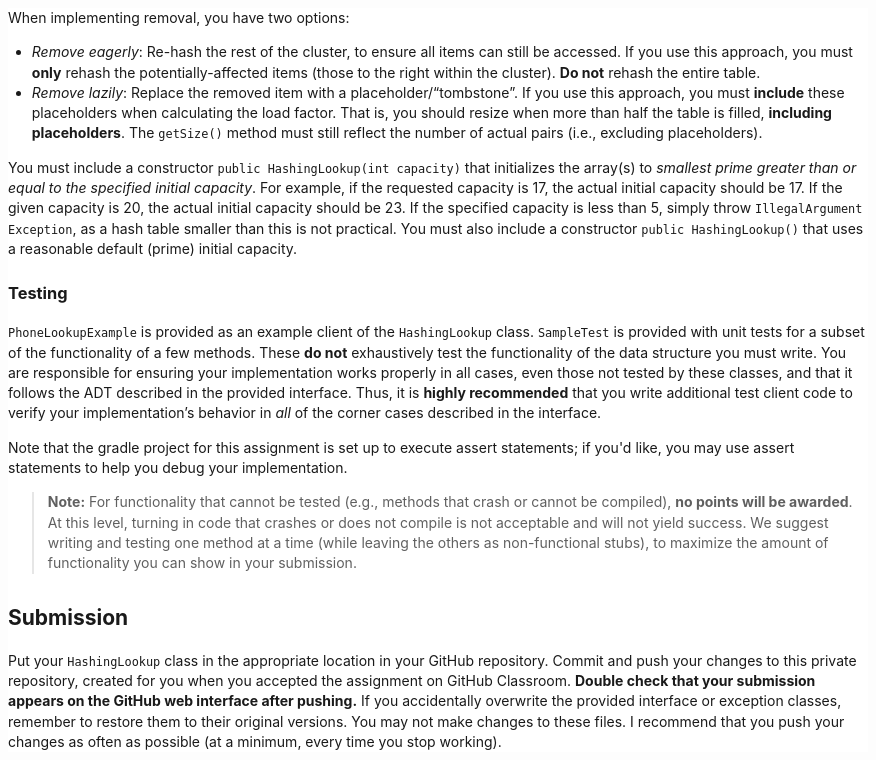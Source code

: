 When implementing removal, you have two options:

- *Remove eagerly*: Re-hash the rest of the cluster, to ensure all items can
  still be accessed. If you use this approach, you must **only** rehash the
  potentially-affected items (those to the right within the cluster). **Do not**
  rehash the entire table.
- *Remove lazily*: Replace the removed item with a placeholder/“tombstone”. If
  you use this approach, you must **include** these placeholders when
  calculating the load factor. That is, you should resize when more than half
  the table is filled, **including placeholders**. The `getSize()` method must
  still reflect the number of actual pairs (i.e., excluding placeholders).

You must include a constructor `public HashingLookup(int capacity)` that
initializes the array(s) to *smallest prime greater than or equal to the
specified initial capacity*. For example, if the requested capacity is 17, the
actual initial capacity should be 17. If the given capacity is 20, the actual
initial capacity should be 23. If the specified capacity is less than 5, simply
throw `IllegalArgumentException`, as a hash table smaller than this is not
practical. You must also include a constructor `public HashingLookup()` that
uses a reasonable default (prime) initial capacity.

### Testing

`PhoneLookupExample` is provided as an example client of the `HashingLookup`
class. `SampleTest` is provided with unit tests for a subset of the
functionality of a few methods. These **do not** exhaustively test the
functionality of the data structure you must write. You are responsible for
ensuring your implementation works properly in all cases, even those not tested
by these classes, and that it follows the ADT described in the provided
interface. Thus, it is **highly recommended** that you write additional test
client code to verify your implementation’s behavior in *all* of the corner
cases described in the interface.

Note that the gradle project for this assignment is set up to execute assert
statements; if you'd like, you may use assert statements to help you debug your
implementation.

> **Note:** For functionality that cannot be tested (e.g., methods that crash or
> cannot be compiled), **no points will be awarded**. At this level, turning in
> code that crashes or does not compile is not acceptable and will not yield
> success. We suggest writing and testing one method at a time (while leaving
> the others as non-functional stubs), to maximize the amount of functionality
> you can show in your submission.

## Submission

Put your `HashingLookup` class in the appropriate location in your GitHub
repository. Commit and push your changes to this private repository, created for
you when you accepted the assignment on GitHub Classroom. **Double check that
your submission appears on the GitHub web interface after pushing.** If you
accidentally overwrite the provided interface or exception classes, remember to
restore them to their original versions. You may not make changes to these
files. I recommend that you push your changes as often as possible (at a
minimum, every time you stop working).
